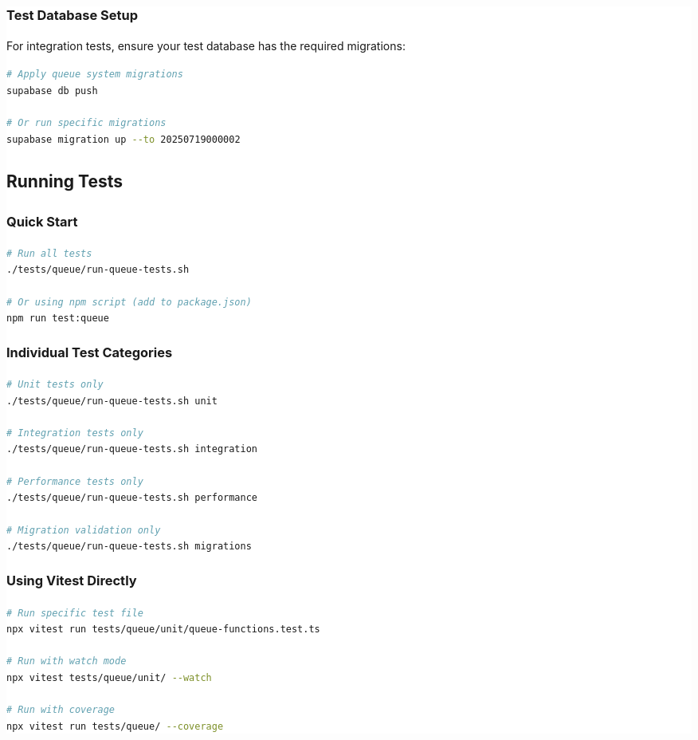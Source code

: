 ### Test Database Setup

For integration tests, ensure your test database has the required migrations:

```bash
# Apply queue system migrations
supabase db push

# Or run specific migrations
supabase migration up --to 20250719000002
```

## Running Tests

### Quick Start

```bash
# Run all tests
./tests/queue/run-queue-tests.sh

# Or using npm script (add to package.json)
npm run test:queue
```

### Individual Test Categories

```bash
# Unit tests only
./tests/queue/run-queue-tests.sh unit

# Integration tests only
./tests/queue/run-queue-tests.sh integration

# Performance tests only
./tests/queue/run-queue-tests.sh performance

# Migration validation only
./tests/queue/run-queue-tests.sh migrations
```

### Using Vitest Directly

```bash
# Run specific test file
npx vitest run tests/queue/unit/queue-functions.test.ts

# Run with watch mode
npx vitest tests/queue/unit/ --watch

# Run with coverage
npx vitest run tests/queue/ --coverage
```
